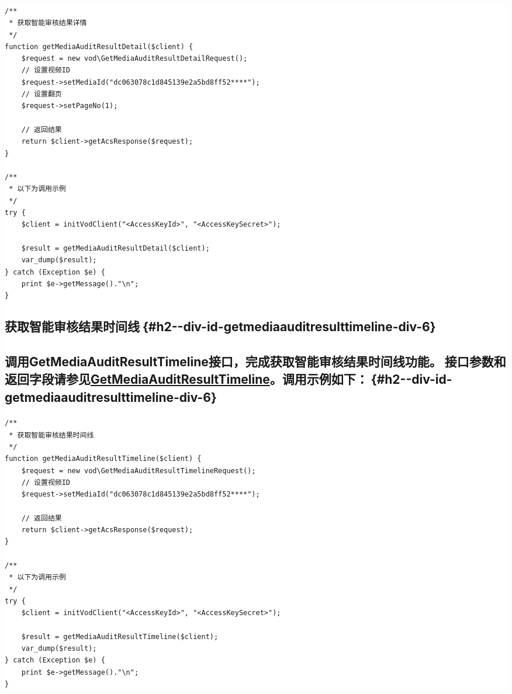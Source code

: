     /**
     * 获取智能审核结果详情
     */
    function getMediaAuditResultDetail($client) {
        $request = new vod\GetMediaAuditResultDetailRequest();
        // 设置视频ID
        $request->setMediaId("dc063078c1d845139e2a5bd8ff52****");
        // 设置翻页
        $request->setPageNo(1);
    
        // 返回结果
        return $client->getAcsResponse($request);
    }
    
    /**
     * 以下为调用示例
     */
    try {
        $client = initVodClient("<AccessKeyId>", "<AccessKeySecret>");
    
        $result = getMediaAuditResultDetail($client);
        var_dump($result);
    } catch (Exception $e) {
        print $e->getMessage()."\n";
    }



获取智能审核结果时间线 {#h2--div-id-getmediaauditresulttimeline-div-6}
-----------------------------------------------------------

调用GetMediaAuditResultTimeline接口，完成获取智能审核结果时间线功能。
接口参数和返回字段请参见[GetMediaAuditResultTimeline](/cn.zh-CN/服务端API/媒体审核/智能审核/获取智能审核结果时间线.md)。调用示例如下： {#h2--div-id-getmediaauditresulttimeline-div-6}
------------------------------------------------------------------------------------------------------------------------------------------------------------------------------------------------------------------------------

    /**
     * 获取智能审核结果时间线
     */
    function getMediaAuditResultTimeline($client) {
        $request = new vod\GetMediaAuditResultTimelineRequest();
        // 设置视频ID
        $request->setMediaId("dc063078c1d845139e2a5bd8ff52****");
    
        // 返回结果
        return $client->getAcsResponse($request);
    }
    
    /**
     * 以下为调用示例
     */
    try {
        $client = initVodClient("<AccessKeyId>", "<AccessKeySecret>");
    
        $result = getMediaAuditResultTimeline($client);
        var_dump($result);
    } catch (Exception $e) {
        print $e->getMessage()."\n";
    }
